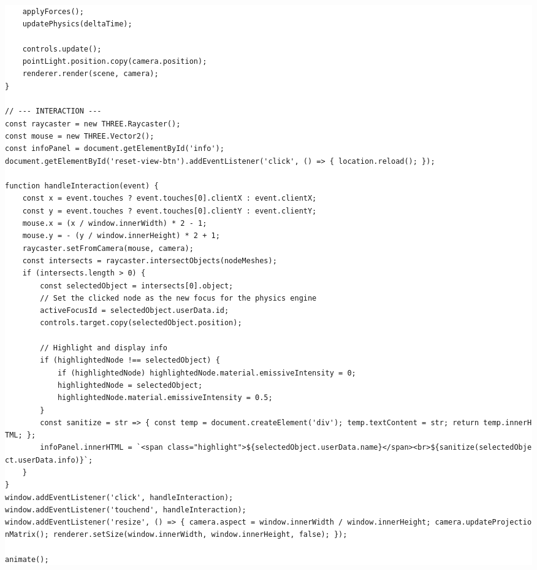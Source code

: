         applyForces();
        updatePhysics(deltaTime);
        
        controls.update(); 
        pointLight.position.copy(camera.position);
        renderer.render(scene, camera); 
    }

    // --- INTERACTION ---
    const raycaster = new THREE.Raycaster();
    const mouse = new THREE.Vector2();
    const infoPanel = document.getElementById('info');
    document.getElementById('reset-view-btn').addEventListener('click', () => { location.reload(); });

    function handleInteraction(event) { 
        const x = event.touches ? event.touches[0].clientX : event.clientX; 
        const y = event.touches ? event.touches[0].clientY : event.clientY; 
        mouse.x = (x / window.innerWidth) * 2 - 1; 
        mouse.y = - (y / window.innerHeight) * 2 + 1; 
        raycaster.setFromCamera(mouse, camera); 
        const intersects = raycaster.intersectObjects(nodeMeshes); 
        if (intersects.length > 0) { 
            const selectedObject = intersects[0].object;
            // Set the clicked node as the new focus for the physics engine
            activeFocusId = selectedObject.userData.id;
            controls.target.copy(selectedObject.position);

            // Highlight and display info
            if (highlightedNode !== selectedObject) {
                if (highlightedNode) highlightedNode.material.emissiveIntensity = 0;
                highlightedNode = selectedObject;
                highlightedNode.material.emissiveIntensity = 0.5;
            }
            const sanitize = str => { const temp = document.createElement('div'); temp.textContent = str; return temp.innerHTML; };
            infoPanel.innerHTML = `<span class="highlight">${selectedObject.userData.name}</span><br>${sanitize(selectedObject.userData.info)}`;
        }
    }
    window.addEventListener('click', handleInteraction);
    window.addEventListener('touchend', handleInteraction);
    window.addEventListener('resize', () => { camera.aspect = window.innerWidth / window.innerHeight; camera.updateProjectionMatrix(); renderer.setSize(window.innerWidth, window.innerHeight, false); });

    animate();
  </script>
</body>
</html>
